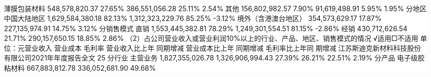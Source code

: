 薄膜包装材料
548,578,820.37
27.65%
386,551,056.28
25.11%
2.54%
其他
156,802,982.57
7.90%
91,619,498.91
5.95%
1.95%
分地区
中国大陆地区
1,629,584,380.18
82.13%
1,312,323,229.76
85.25%
-3.12%
境外（含港澳台地区）
354,573,629.17
17.87%
227,135,974.91
14.75%
3.12%
分销售模式
直销
1,553,445,382.81
78.29%
1,249,301,554.51
81.15%
-2.86%
经销
430,712,626.54
21.71%
290,157,650.15
18.85%
2.86%
（2）占公司营业收入或营业利润10%以上的行业、产品、地区、销售模式的情况
√适用□不适用
单位：元营业收入
营业成本
毛利率
营业收入比上年
同期增减
营业成本比上年
同期增减
毛利率比上年同
期增减
江苏斯迪克新材料科技股份有限公司2021年年度报告全文
25
分行业
主营业务
1,827,355,026.78
1,326,906,994.43
27.39%
26.21%
22.51%
2.19%
分产品
电子级胶粘材料
667,883,812.78
336,052,681.90
49.68%